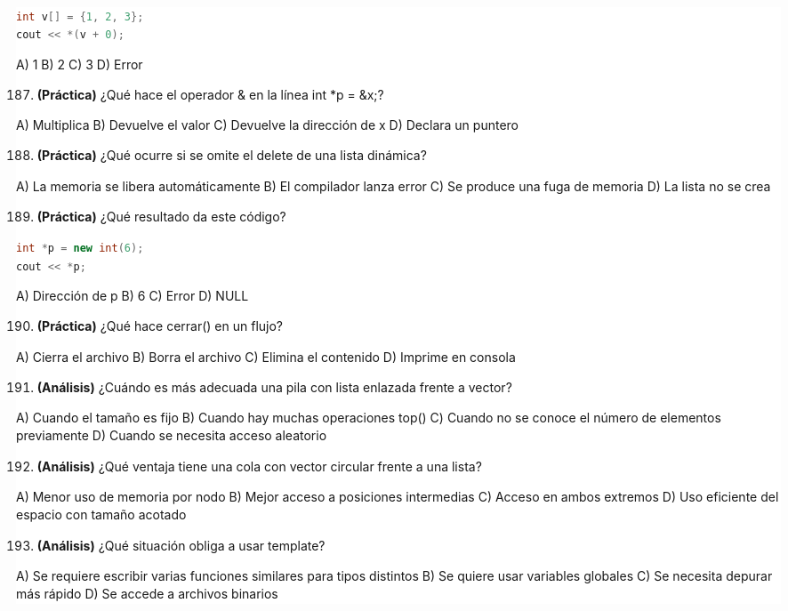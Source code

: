 ```cpp
int v[] = {1, 2, 3};
cout << *(v + 0);
```
A) 1
B) 2
C) 3
D) Error

187. **(Práctica)** ¿Qué hace el operador & en la línea int *p = &x;?

A) Multiplica
B) Devuelve el valor
C) Devuelve la dirección de x
D) Declara un puntero

188. **(Práctica)** ¿Qué ocurre si se omite el delete de una lista dinámica?

A) La memoria se libera automáticamente
B) El compilador lanza error
C) Se produce una fuga de memoria
D) La lista no se crea

189. **(Práctica)** ¿Qué resultado da este código?

```cpp
int *p = new int(6);
cout << *p;
```
A) Dirección de p
B) 6
C) Error
D) NULL

190. **(Práctica)** ¿Qué hace cerrar() en un flujo?

A) Cierra el archivo
B) Borra el archivo
C) Elimina el contenido
D) Imprime en consola

191. **(Análisis)** ¿Cuándo es más adecuada una pila con lista enlazada frente a vector?

A) Cuando el tamaño es fijo
B) Cuando hay muchas operaciones top()
C) Cuando no se conoce el número de elementos previamente
D) Cuando se necesita acceso aleatorio

192. **(Análisis)** ¿Qué ventaja tiene una cola con vector circular frente a una lista?

A) Menor uso de memoria por nodo
B) Mejor acceso a posiciones intermedias
C) Acceso en ambos extremos
D) Uso eficiente del espacio con tamaño acotado

193. **(Análisis)** ¿Qué situación obliga a usar template?

A) Se requiere escribir varias funciones similares para tipos distintos
B) Se quiere usar variables globales
C) Se necesita depurar más rápido
D) Se accede a archivos binarios
